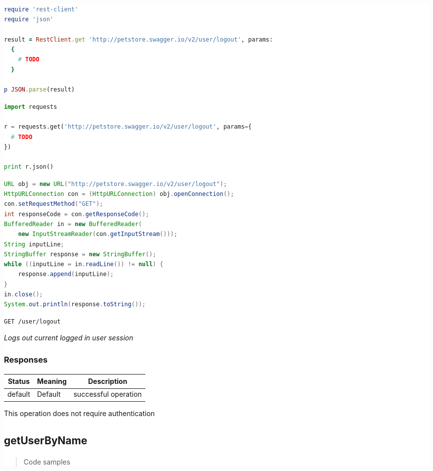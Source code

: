 ````ruby
require 'rest-client'
require 'json'

result = RestClient.get 'http://petstore.swagger.io/v2/user/logout', params:
  {
    # TODO
  }

p JSON.parse(result)
````

````python
import requests

r = requests.get('http://petstore.swagger.io/v2/user/logout', params={
  # TODO
})

print r.json()
````

````java
URL obj = new URL("http://petstore.swagger.io/v2/user/logout");
HttpURLConnection con = (HttpURLConnection) obj.openConnection();
con.setRequestMethod("GET");
int responseCode = con.getResponseCode();
BufferedReader in = new BufferedReader(
    new InputStreamReader(con.getInputStream()));
String inputLine;
StringBuffer response = new StringBuffer();
while ((inputLine = in.readLine()) != null) {
    response.append(inputLine);
}
in.close();
System.out.println(response.toString());
````

`GET /user/logout`

*Logs out current logged in user session*

### Responses

Status|Meaning|Description
---|---|---|
default|Default|successful operation

<aside class="success">
This operation does not require authentication
</aside>

## getUserByName

> Code samples

